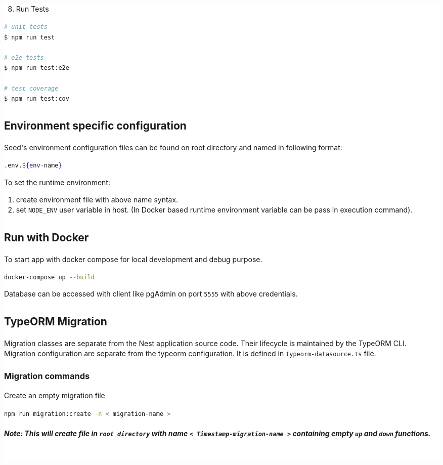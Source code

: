 8. Run Tests

```bash
# unit tests
$ npm run test

# e2e tests
$ npm run test:e2e

# test coverage
$ npm run test:cov
```

## Environment specific configuration

Seed's environment configuration files can be found on root directory and named in following format:

```bash
.env.${env-name}
```

To set the runtime environment:

1. create environment file with above name syntax.
2. set `NODE_ENV` user variable in host. (In Docker based runtime environment variable can be pass in execution command).

## Run with Docker

To start app with docker compose for local development and debug purpose.

```bash
docker-compose up --build
```

Database can be accessed with client like pgAdmin on port `5555` with above credentials.

## TypeORM Migration

Migration classes are separate from the Nest application source code. Their lifecycle is maintained by the TypeORM CLI.
Migration configuration are separate from the typeorm configuration. It is defined in `typeorm-datasource.ts` file.

### Migration commands

Create an empty migration file

```bash
npm run migration:create -n < migration-name >
```
##### Note: This will create file in `root directory` with name `< Timestamp-migration-name >` containing empty `up` and `down` functions.
<br> 
